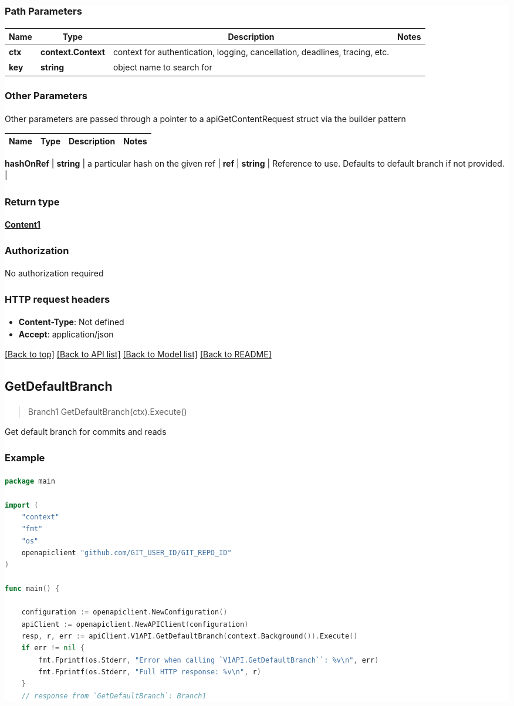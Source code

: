 ### Path Parameters


Name | Type | Description  | Notes
------------- | ------------- | ------------- | -------------
**ctx** | **context.Context** | context for authentication, logging, cancellation, deadlines, tracing, etc.
**key** | **string** | object name to search for | 

### Other Parameters

Other parameters are passed through a pointer to a apiGetContentRequest struct via the builder pattern


Name | Type | Description  | Notes
------------- | ------------- | ------------- | -------------

 **hashOnRef** | **string** | a particular hash on the given ref | 
 **ref** | **string** | Reference to use. Defaults to default branch if not provided. | 

### Return type

[**Content1**](Content1.md)

### Authorization

No authorization required

### HTTP request headers

- **Content-Type**: Not defined
- **Accept**: application/json

[[Back to top]](#) [[Back to API list]](../README.md#documentation-for-api-endpoints)
[[Back to Model list]](../README.md#documentation-for-models)
[[Back to README]](../README.md)


## GetDefaultBranch

> Branch1 GetDefaultBranch(ctx).Execute()

Get default branch for commits and reads

### Example

```go
package main

import (
	"context"
	"fmt"
	"os"
	openapiclient "github.com/GIT_USER_ID/GIT_REPO_ID"
)

func main() {

	configuration := openapiclient.NewConfiguration()
	apiClient := openapiclient.NewAPIClient(configuration)
	resp, r, err := apiClient.V1API.GetDefaultBranch(context.Background()).Execute()
	if err != nil {
		fmt.Fprintf(os.Stderr, "Error when calling `V1API.GetDefaultBranch``: %v\n", err)
		fmt.Fprintf(os.Stderr, "Full HTTP response: %v\n", r)
	}
	// response from `GetDefaultBranch`: Branch1
```